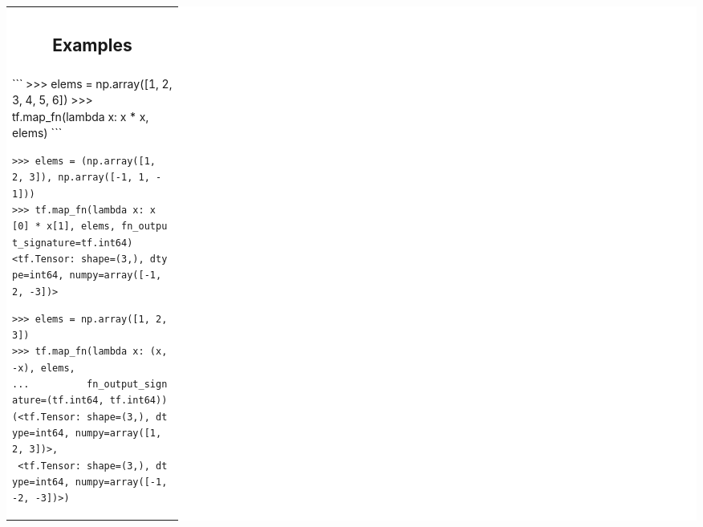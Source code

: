  <table class="responsive fixed orange">
<colgroup><col width="214px"><col></colgroup>
<tr><th colspan="2"><h2 class="add-link">Examples</h2></th></tr>
<tr class="alt">
<td colspan="2">
```
>>> elems = np.array([1, 2, 3, 4, 5, 6])
>>> tf.map_fn(lambda x: x * x, elems)
<tf.Tensor: shape=(6,), dtype=int64, numpy=array([ 1,  4,  9, 16, 25, 36])>
```

```
>>> elems = (np.array([1, 2, 3]), np.array([-1, 1, -1]))
>>> tf.map_fn(lambda x: x[0] * x[1], elems, fn_output_signature=tf.int64)
<tf.Tensor: shape=(3,), dtype=int64, numpy=array([-1,  2, -3])>
```

```
>>> elems = np.array([1, 2, 3])
>>> tf.map_fn(lambda x: (x, -x), elems,
...          fn_output_signature=(tf.int64, tf.int64))
(<tf.Tensor: shape=(3,), dtype=int64, numpy=array([1, 2, 3])>,
 <tf.Tensor: shape=(3,), dtype=int64, numpy=array([-1, -2, -3])>)
```
</td>
</tr>

</table>

